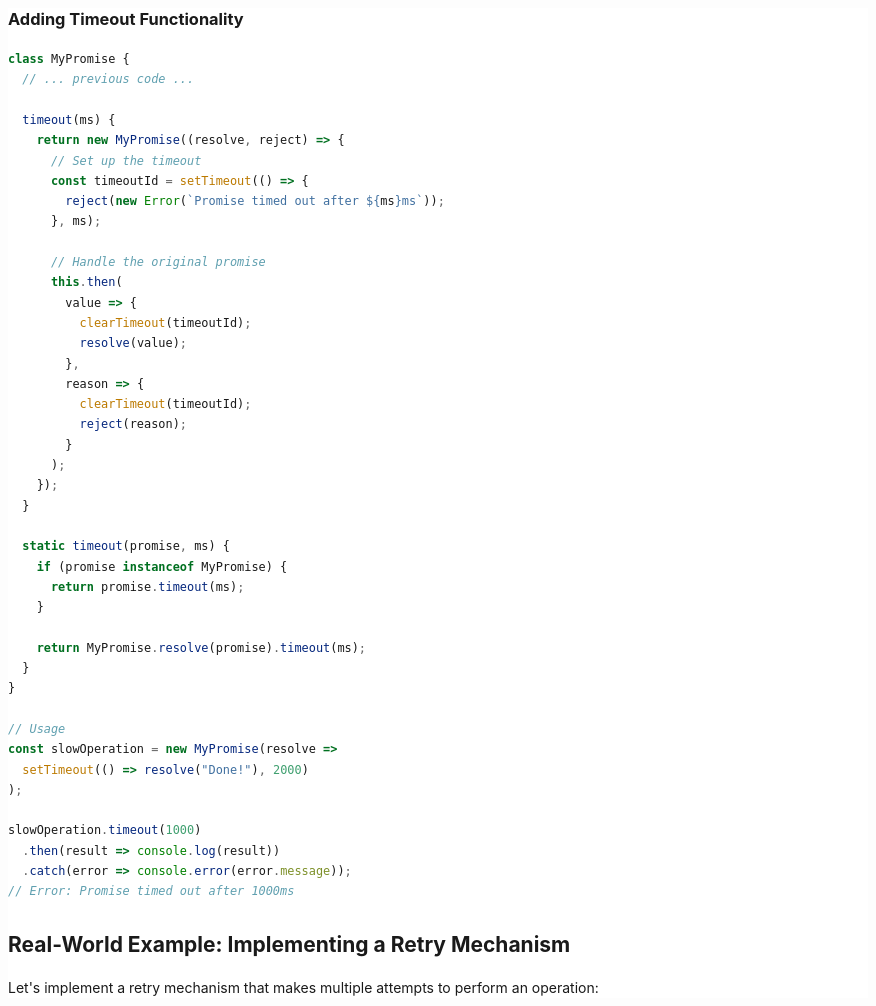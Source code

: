 ### Adding Timeout Functionality

```javascript
class MyPromise {
  // ... previous code ...
  
  timeout(ms) {
    return new MyPromise((resolve, reject) => {
      // Set up the timeout
      const timeoutId = setTimeout(() => {
        reject(new Error(`Promise timed out after ${ms}ms`));
      }, ms);
    
      // Handle the original promise
      this.then(
        value => {
          clearTimeout(timeoutId);
          resolve(value);
        },
        reason => {
          clearTimeout(timeoutId);
          reject(reason);
        }
      );
    });
  }
  
  static timeout(promise, ms) {
    if (promise instanceof MyPromise) {
      return promise.timeout(ms);
    }
  
    return MyPromise.resolve(promise).timeout(ms);
  }
}

// Usage
const slowOperation = new MyPromise(resolve => 
  setTimeout(() => resolve("Done!"), 2000)
);

slowOperation.timeout(1000)
  .then(result => console.log(result))
  .catch(error => console.error(error.message));
// Error: Promise timed out after 1000ms
```

## Real-World Example: Implementing a Retry Mechanism

Let's implement a retry mechanism that makes multiple attempts to perform an operation:
